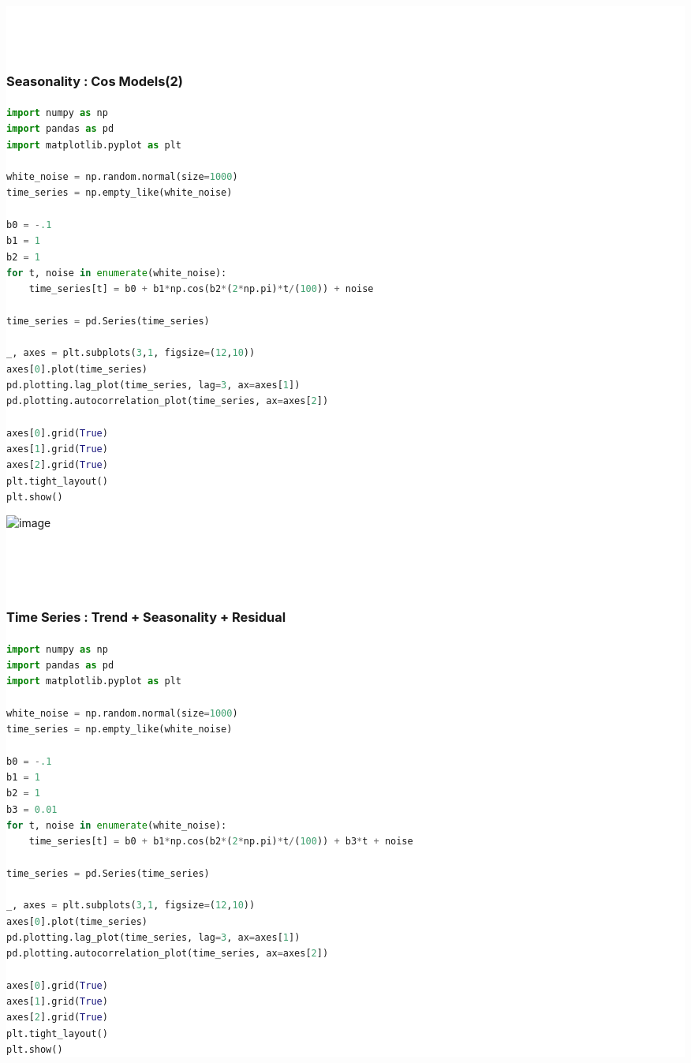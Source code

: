<br><br><br>

### Seasonality : Cos Models(2)
```python
import numpy as np
import pandas as pd
import matplotlib.pyplot as plt

white_noise = np.random.normal(size=1000)
time_series = np.empty_like(white_noise)

b0 = -.1
b1 = 1
b2 = 1
for t, noise in enumerate(white_noise):
    time_series[t] = b0 + b1*np.cos(b2*(2*np.pi)*t/(100)) + noise

time_series = pd.Series(time_series)

_, axes = plt.subplots(3,1, figsize=(12,10))
axes[0].plot(time_series)
pd.plotting.lag_plot(time_series, lag=3, ax=axes[1])
pd.plotting.autocorrelation_plot(time_series, ax=axes[2])

axes[0].grid(True)
axes[1].grid(True)
axes[2].grid(True)
plt.tight_layout()
plt.show()
```
![image](https://user-images.githubusercontent.com/52376448/97977551-b7af6500-1e0f-11eb-9d85-68e587b39a89.png)

<br><br><br>


### Time Series : Trend + Seasonality + Residual

```python
import numpy as np
import pandas as pd
import matplotlib.pyplot as plt

white_noise = np.random.normal(size=1000)
time_series = np.empty_like(white_noise)

b0 = -.1
b1 = 1
b2 = 1
b3 = 0.01
for t, noise in enumerate(white_noise):
    time_series[t] = b0 + b1*np.cos(b2*(2*np.pi)*t/(100)) + b3*t + noise

time_series = pd.Series(time_series)

_, axes = plt.subplots(3,1, figsize=(12,10))
axes[0].plot(time_series)
pd.plotting.lag_plot(time_series, lag=3, ax=axes[1])
pd.plotting.autocorrelation_plot(time_series, ax=axes[2])

axes[0].grid(True)
axes[1].grid(True)
axes[2].grid(True)
plt.tight_layout()
plt.show()
```